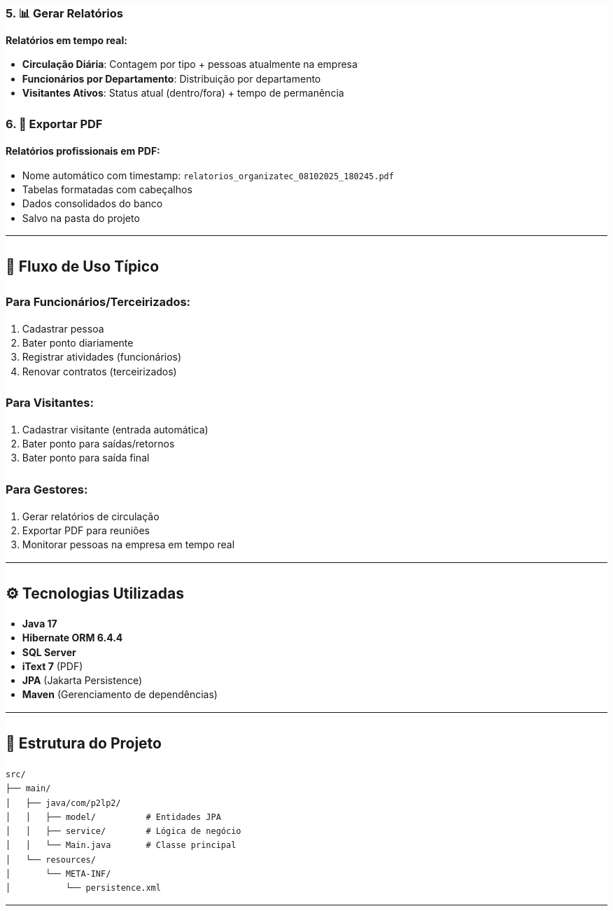 ### **5. 📊 Gerar Relatórios**
**Relatórios em tempo real:**
- **Circulação Diária**: Contagem por tipo + pessoas atualmente na empresa
- **Funcionários por Departamento**: Distribuição por departamento
- **Visitantes Ativos**: Status atual (dentro/fora) + tempo de permanência

### **6. 📄 Exportar PDF**
**Relatórios profissionais em PDF:**
- Nome automático com timestamp: `relatorios_organizatec_08102025_180245.pdf`
- Tabelas formatadas com cabeçalhos
- Dados consolidados do banco
- Salvo na pasta do projeto

---

## 🚀 **Fluxo de Uso Típico**

### **Para Funcionários/Terceirizados:**
1. Cadastrar pessoa
2. Bater ponto diariamente
3. Registrar atividades (funcionários)
4. Renovar contratos (terceirizados)

### **Para Visitantes:**
1. Cadastrar visitante (entrada automática)
2. Bater ponto para saídas/retornos
3. Bater ponto para saída final

### **Para Gestores:**
1. Gerar relatórios de circulação
2. Exportar PDF para reuniões
3. Monitorar pessoas na empresa em tempo real

---

## ⚙️ **Tecnologias Utilizadas**

- **Java 17**
- **Hibernate ORM 6.4.4**
- **SQL Server**
- **iText 7** (PDF)
- **JPA** (Jakarta Persistence)
- **Maven** (Gerenciamento de dependências)

---

## 📁 **Estrutura do Projeto**

```
src/
├── main/
│   ├── java/com/p2lp2/
│   │   ├── model/          # Entidades JPA
│   │   ├── service/        # Lógica de negócio
│   │   └── Main.java       # Classe principal
│   └── resources/
│       └── META-INF/
│           └── persistence.xml
```

---
